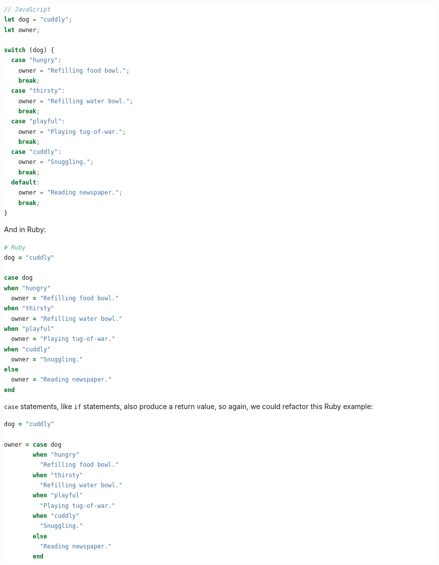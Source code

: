 [case vs if-else]: https://rubystyle.guide/#case-vs-if-else

```js
// JavaScript
let dog = "cuddly";
let owner;

switch (dog) {
  case "hungry":
    owner = "Refilling food bowl.";
    break;
  case "thirsty":
    owner = "Refilling water bowl.";
    break;
  case "playful":
    owner = "Playing tug-of-war.";
    break;
  case "cuddly":
    owner = "Snuggling.";
    break;
  default:
    owner = "Reading newspaper.";
    break;
}
```

And in Ruby:

```rb
# Ruby
dog = "cuddly"

case dog
when "hungry"
  owner = "Refilling food bowl."
when "thirsty"
  owner = "Refilling water bowl."
when "playful"
  owner = "Playing tug-of-war."
when "cuddly"
  owner = "Snuggling."
else
  owner = "Reading newspaper."
end
```

`case` statements, like `if` statements, also produce a return value, so again,
we could refactor this Ruby example:

```rb
dog = "cuddly"

owner = case dog
        when "hungry"
          "Refilling food bowl."
        when "thirsty"
          "Refilling water bowl."
        when "playful"
          "Playing tug-of-war."
        when "cuddly"
          "Snuggling."
        else
          "Reading newspaper."
        end
```


[if-else return]: https://rubystyle.guide/#use-if-case-returns
[if vs unless]: https://rubystyle.guide/#unless-for-negatives
[ruby style guide]: https://rubystyle.guide